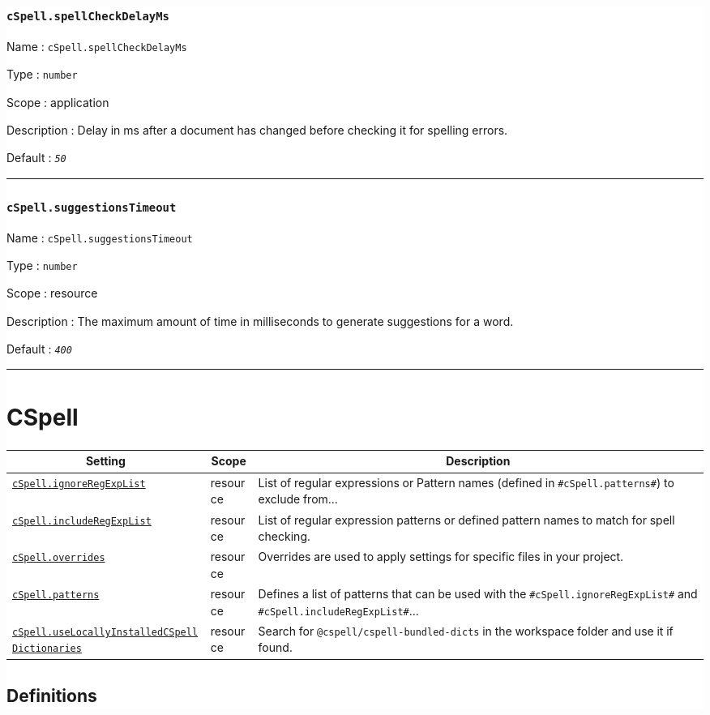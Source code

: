
### `cSpell.spellCheckDelayMs`

Name
: `cSpell.spellCheckDelayMs`

Type
: `number`

Scope
: application

Description
: Delay in ms after a document has changed before checking it for spelling errors.

Default
: _`50`_

---

### `cSpell.suggestionsTimeout`

Name
: `cSpell.suggestionsTimeout`

Type
: `number`

Scope
: resource

Description
: The maximum amount of time in milliseconds to generate suggestions for a word.

Default
: _`400`_

---

# CSpell

| Setting                                                                                        | Scope    | Description                                                                                                        |
| ---------------------------------------------------------------------------------------------- | -------- | ------------------------------------------------------------------------------------------------------------------ |
| [`cSpell.ignoreRegExpList`](#cspellignoreregexplist)                                           | resource | List of regular expressions or Pattern names (defined in `#cSpell.patterns#`) to exclude from…                     |
| [`cSpell.includeRegExpList`](#cspellincluderegexplist)                                         | resource | List of regular expression patterns or defined pattern names to match for spell checking.                          |
| [`cSpell.overrides`](#cspelloverrides)                                                         | resource | Overrides are used to apply settings for specific files in your project.                                           |
| [`cSpell.patterns`](#cspellpatterns)                                                           | resource | Defines a list of patterns that can be used with the `#cSpell.ignoreRegExpList#` and `#cSpell.includeRegExpList#`… |
| [`cSpell.useLocallyInstalledCSpellDictionaries`](#cspelluselocallyinstalledcspelldictionaries) | resource | Search for `@cspell/cspell-bundled-dicts` in the workspace folder and use it if found.                             |

## Definitions
